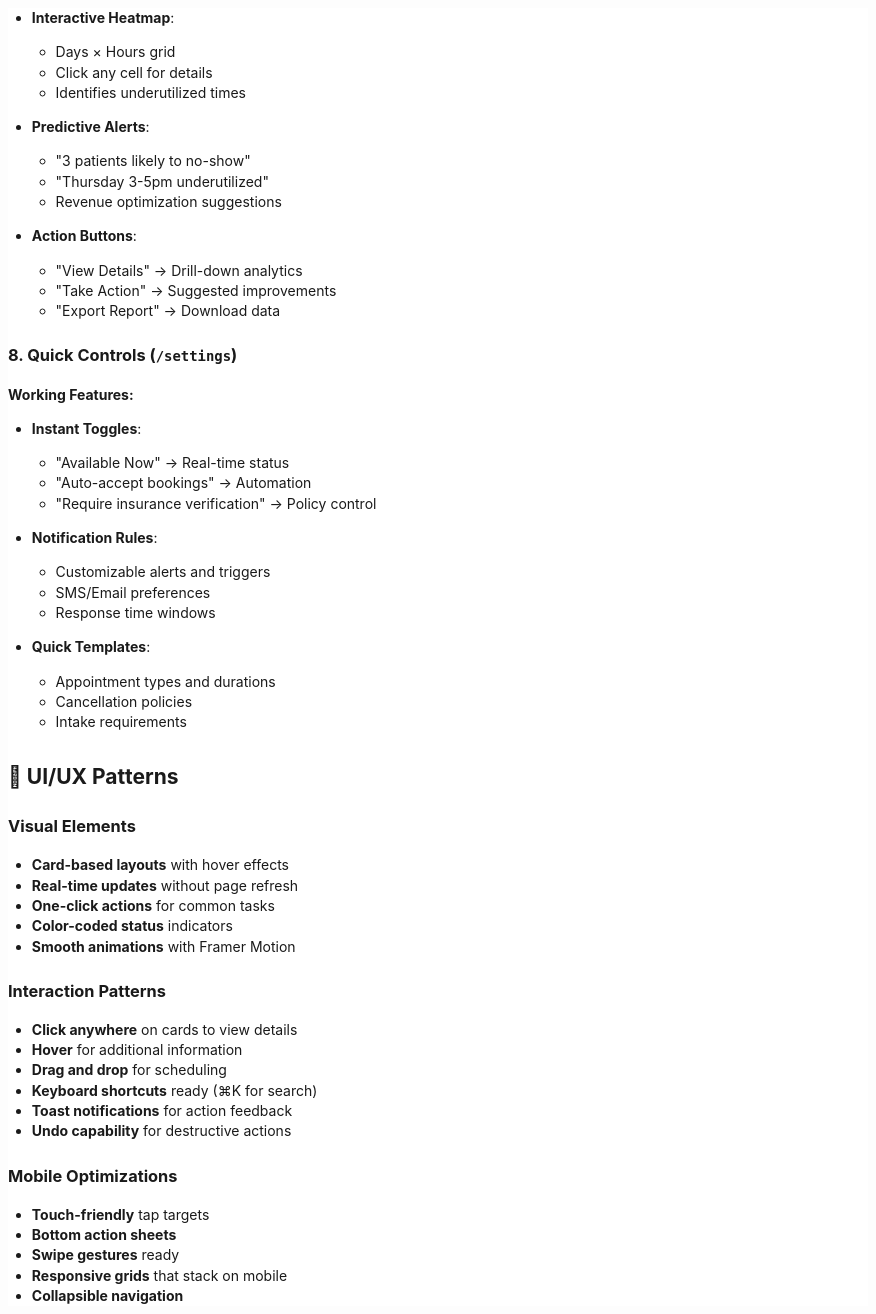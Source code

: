 - **Interactive Heatmap**:
  - Days × Hours grid
  - Click any cell for details
  - Identifies underutilized times

- **Predictive Alerts**:
  - "3 patients likely to no-show"
  - "Thursday 3-5pm underutilized"
  - Revenue optimization suggestions

- **Action Buttons**:
  - "View Details" → Drill-down analytics
  - "Take Action" → Suggested improvements
  - "Export Report" → Download data

### 8. **Quick Controls** (`/settings`)

**Working Features:**
- **Instant Toggles**:
  - "Available Now" → Real-time status
  - "Auto-accept bookings" → Automation
  - "Require insurance verification" → Policy control

- **Notification Rules**:
  - Customizable alerts and triggers
  - SMS/Email preferences
  - Response time windows

- **Quick Templates**:
  - Appointment types and durations
  - Cancellation policies
  - Intake requirements

## 🎨 UI/UX Patterns

### Visual Elements
- **Card-based layouts** with hover effects
- **Real-time updates** without page refresh
- **One-click actions** for common tasks
- **Color-coded status** indicators
- **Smooth animations** with Framer Motion

### Interaction Patterns
- **Click anywhere** on cards to view details
- **Hover** for additional information
- **Drag and drop** for scheduling
- **Keyboard shortcuts** ready (⌘K for search)
- **Toast notifications** for action feedback
- **Undo capability** for destructive actions

### Mobile Optimizations
- **Touch-friendly** tap targets
- **Bottom action sheets**
- **Swipe gestures** ready
- **Responsive grids** that stack on mobile
- **Collapsible navigation**
